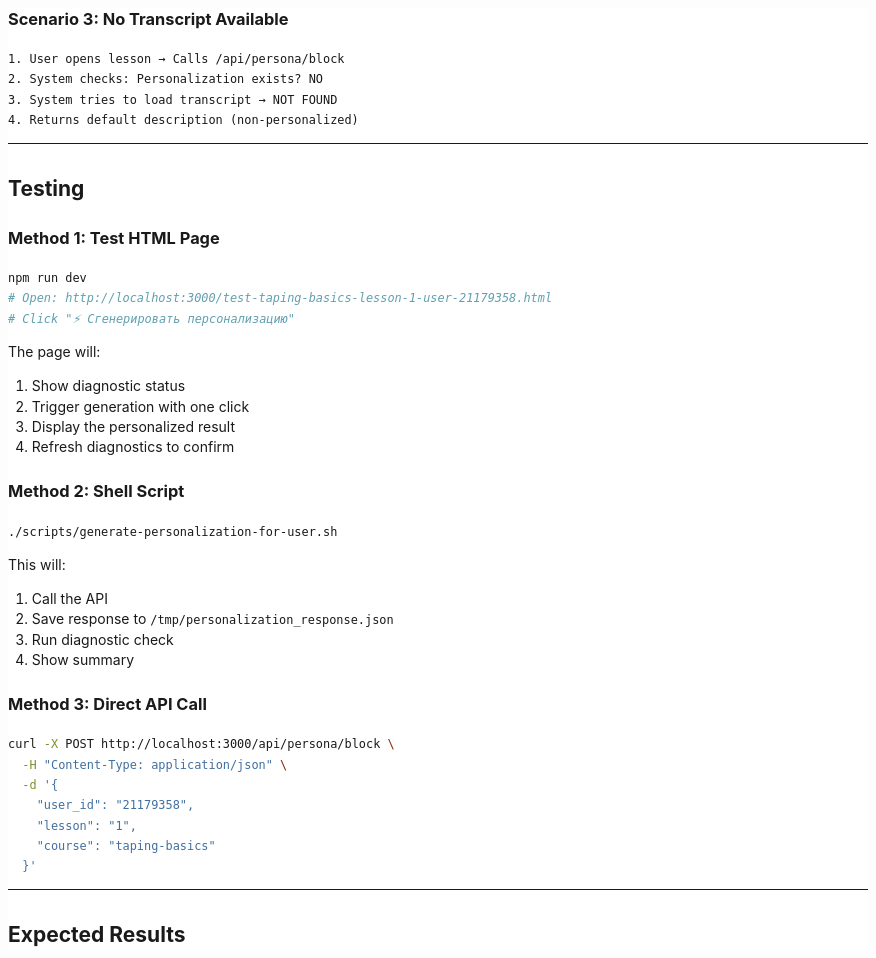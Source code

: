 ### Scenario 3: No Transcript Available
```
1. User opens lesson → Calls /api/persona/block
2. System checks: Personalization exists? NO
3. System tries to load transcript → NOT FOUND
4. Returns default description (non-personalized)
```

---

## Testing

### Method 1: Test HTML Page

```bash
npm run dev
# Open: http://localhost:3000/test-taping-basics-lesson-1-user-21179358.html
# Click "⚡ Сгенерировать персонализацию"
```

The page will:
1. Show diagnostic status
2. Trigger generation with one click
3. Display the personalized result
4. Refresh diagnostics to confirm

### Method 2: Shell Script

```bash
./scripts/generate-personalization-for-user.sh
```

This will:
1. Call the API
2. Save response to `/tmp/personalization_response.json`
3. Run diagnostic check
4. Show summary

### Method 3: Direct API Call

```bash
curl -X POST http://localhost:3000/api/persona/block \
  -H "Content-Type: application/json" \
  -d '{
    "user_id": "21179358",
    "lesson": "1",
    "course": "taping-basics"
  }'
```

---

## Expected Results
